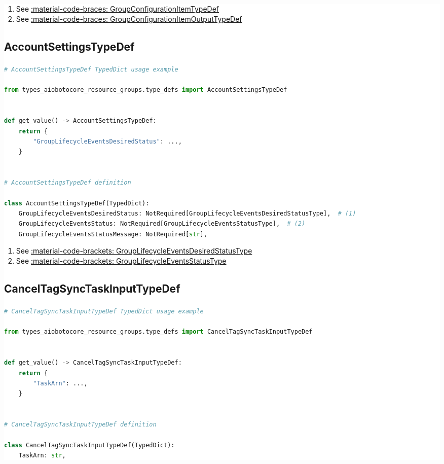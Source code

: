 1. See [:material-code-braces: GroupConfigurationItemTypeDef](./type_defs.md#groupconfigurationitemtypedef)
2. See [:material-code-braces: GroupConfigurationItemOutputTypeDef](./type_defs.md#groupconfigurationitemoutputtypedef)



## AccountSettingsTypeDef

```python
# AccountSettingsTypeDef TypedDict usage example

from types_aiobotocore_resource_groups.type_defs import AccountSettingsTypeDef


def get_value() -> AccountSettingsTypeDef:
    return {
        "GroupLifecycleEventsDesiredStatus": ...,
    }


# AccountSettingsTypeDef definition

class AccountSettingsTypeDef(TypedDict):
    GroupLifecycleEventsDesiredStatus: NotRequired[GroupLifecycleEventsDesiredStatusType],  # (1)
    GroupLifecycleEventsStatus: NotRequired[GroupLifecycleEventsStatusType],  # (2)
    GroupLifecycleEventsStatusMessage: NotRequired[str],
```

1. See [:material-code-brackets: GroupLifecycleEventsDesiredStatusType](./literals.md#grouplifecycleeventsdesiredstatustype)
2. See [:material-code-brackets: GroupLifecycleEventsStatusType](./literals.md#grouplifecycleeventsstatustype)

## CancelTagSyncTaskInputTypeDef

```python
# CancelTagSyncTaskInputTypeDef TypedDict usage example

from types_aiobotocore_resource_groups.type_defs import CancelTagSyncTaskInputTypeDef


def get_value() -> CancelTagSyncTaskInputTypeDef:
    return {
        "TaskArn": ...,
    }


# CancelTagSyncTaskInputTypeDef definition

class CancelTagSyncTaskInputTypeDef(TypedDict):
    TaskArn: str,
```
